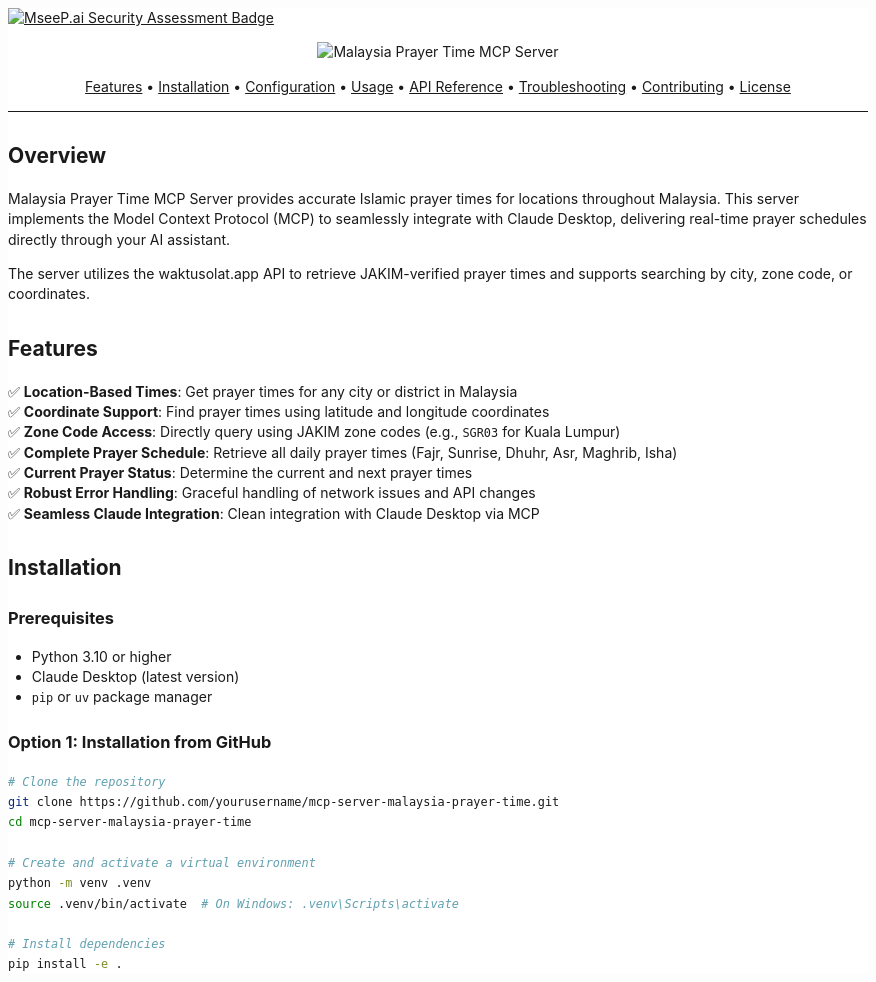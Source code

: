 [![MseeP.ai Security Assessment Badge](https://mseep.net/pr/amanasmuei-mcp-server-malaysia-prayer-time-badge.png)](https://mseep.ai/app/amanasmuei-mcp-server-malaysia-prayer-time)

<div align="center">
  <img src="public/images/banner.svg" alt="Malaysia Prayer Time MCP Server" width="800">
</div>

<p align="center">
  <a href="#features">Features</a> •
  <a href="#installation">Installation</a> •
  <a href="#configuration">Configuration</a> •
  <a href="#usage">Usage</a> •
  <a href="#api-reference">API Reference</a> •
  <a href="#troubleshooting">Troubleshooting</a> •
  <a href="#contributing">Contributing</a> •
  <a href="#license">License</a>
</p>

---

## Overview

Malaysia Prayer Time MCP Server provides accurate Islamic prayer times for locations throughout Malaysia. This server implements the Model Context Protocol (MCP) to seamlessly integrate with Claude Desktop, delivering real-time prayer schedules directly through your AI assistant.

The server utilizes the waktusolat.app API to retrieve JAKIM-verified prayer times and supports searching by city, zone code, or coordinates.

## Features

✅ **Location-Based Times**: Get prayer times for any city or district in Malaysia  
✅ **Coordinate Support**: Find prayer times using latitude and longitude coordinates  
✅ **Zone Code Access**: Directly query using JAKIM zone codes (e.g., `SGR03` for Kuala Lumpur)  
✅ **Complete Prayer Schedule**: Retrieve all daily prayer times (Fajr, Sunrise, Dhuhr, Asr, Maghrib, Isha)  
✅ **Current Prayer Status**: Determine the current and next prayer times  
✅ **Robust Error Handling**: Graceful handling of network issues and API changes  
✅ **Seamless Claude Integration**: Clean integration with Claude Desktop via MCP  

## Installation

### Prerequisites

- Python 3.10 or higher
- Claude Desktop (latest version)
- `pip` or `uv` package manager

### Option 1: Installation from GitHub

```bash
# Clone the repository
git clone https://github.com/yourusername/mcp-server-malaysia-prayer-time.git
cd mcp-server-malaysia-prayer-time

# Create and activate a virtual environment
python -m venv .venv
source .venv/bin/activate  # On Windows: .venv\Scripts\activate

# Install dependencies
pip install -e .
```
